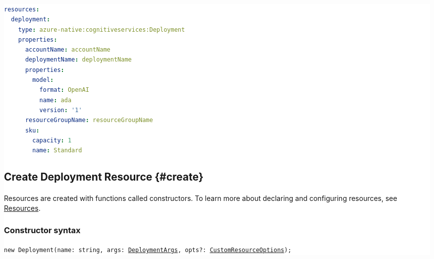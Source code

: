 
</pulumi-choosable>
</div>


<div>
<pulumi-choosable type="language" values="yaml">


```yaml
resources:
  deployment:
    type: azure-native:cognitiveservices:Deployment
    properties:
      accountName: accountName
      deploymentName: deploymentName
      properties:
        model:
          format: OpenAI
          name: ada
          version: '1'
      resourceGroupName: resourceGroupName
      sku:
        capacity: 1
        name: Standard

```


</pulumi-choosable>
</div>





</pulumi-examples></div>




## Create Deployment Resource {#create}

Resources are created with functions called constructors. To learn more about declaring and configuring resources, see [Resources](/docs/concepts/resources/).

### Constructor syntax
<div>
<pulumi-chooser type="language" options="csharp,go,typescript,python,yaml,java"></pulumi-chooser>
</div>


<div>
<pulumi-choosable type="language" values="javascript,typescript">
<div class="no-copy"><div class="highlight"><pre class="chroma"><code class="language-typescript" data-lang="typescript"><span class="k">new </span><span class="nx">Deployment</span><span class="p">(</span><span class="nx">name</span><span class="p">:</span> <span class="nx">string</span><span class="p">,</span> <span class="nx">args</span><span class="p">:</span> <span class="nx"><a href="#inputs">DeploymentArgs</a></span><span class="p">,</span> <span class="nx">opts</span><span class="p">?:</span> <span class="nx"><a href="/docs/reference/pkg/nodejs/pulumi/pulumi/#CustomResourceOptions">CustomResourceOptions</a></span><span class="p">);</span></code></pre></div>
</div></pulumi-choosable>
</div>
